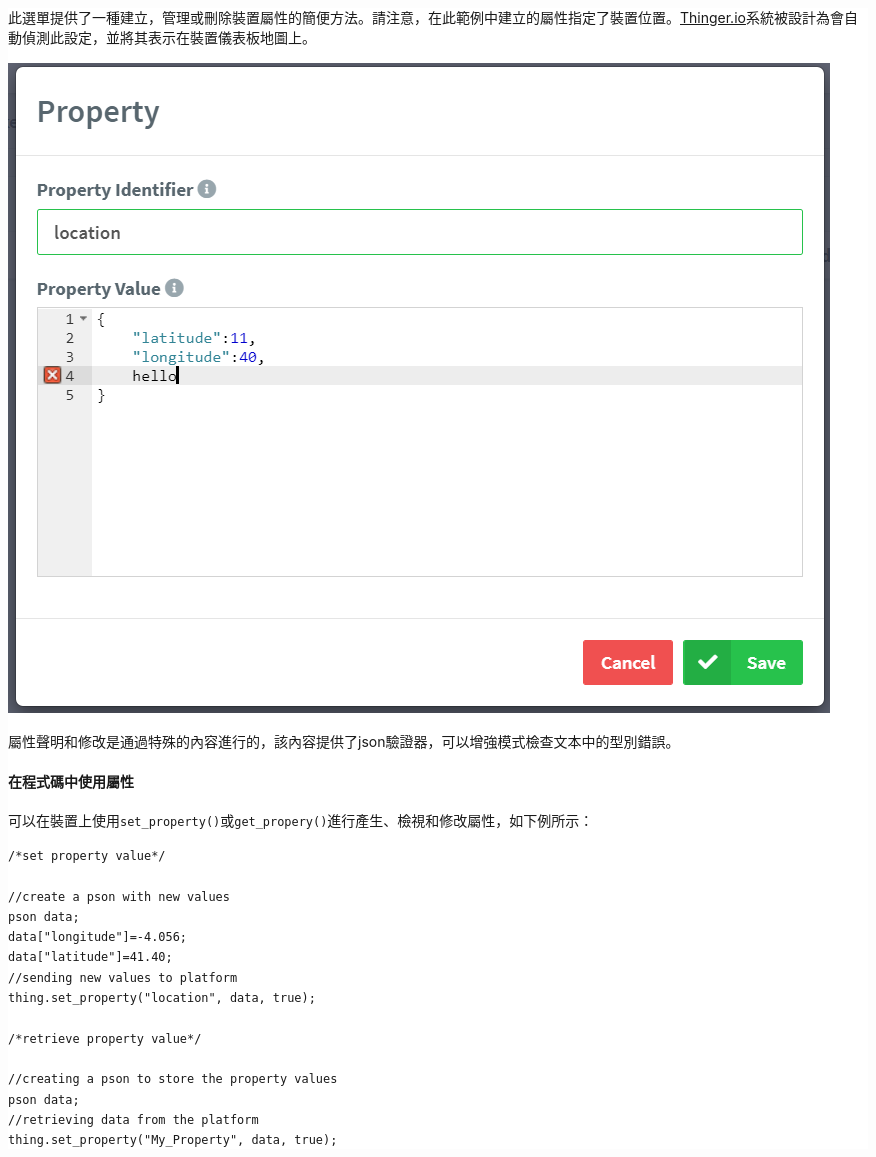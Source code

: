 此選單提供了一種建立，管理或刪除裝置屬性的簡便方法。請注意，在此範例中建立的屬性指定了裝置位置。[Thinger.io](http://thinger.io/)系統被設計為會自動偵測此設定，並將其表示在裝置儀表板地圖上。

![](../.gitbook/assets/adddeviceproperty.PNG)

屬性聲明和修改是通過特殊的內容進行的，該內容提供了json驗證器，可以增強模式檢查文本中的型別錯誤。

#### 在程式碼中使用屬性 <a id="coding-with-properties"></a>

可以在裝置上使用`set_property()`或`get_propery()`進行產生、檢視和修改屬性，如下例所示：

```text
/*set property value*/

//create a pson with new values
pson data;
data["longitude"]=-4.056;
data["latitude"]=41.40;
//sending new values to platform
thing.set_property("location", data, true);

/*retrieve property value*/

//creating a pson to store the property values
pson data;
//retrieving data from the platform
thing.set_property("My_Property", data, true);
```
